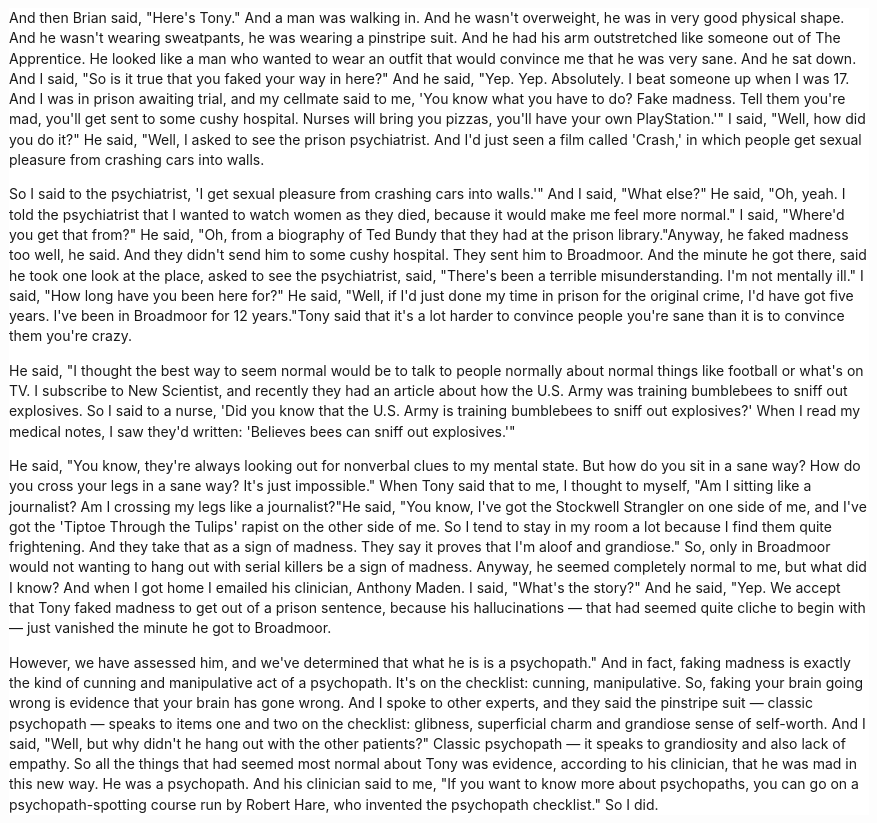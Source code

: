 And then Brian said, "Here's Tony." And a man was walking in. And he wasn't overweight, he
was in very good physical shape. And he wasn't wearing sweatpants, he was wearing a
pinstripe suit. And he had his arm outstretched like someone out of The Apprentice. He
looked like a man who wanted to wear an outfit that would convince me that he was very
sane. And he sat down. And I said, "So is it true that you faked your way in here?" And he
said, "Yep. Yep. Absolutely. I beat someone up when I was 17. And I was in prison awaiting
trial, and my cellmate said to me, 'You know what you have to do? Fake madness. Tell them
you're mad, you'll get sent to some cushy hospital. Nurses will bring you pizzas, you'll
have your own PlayStation.'" I said, "Well, how did you do it?" He said, "Well, I asked to
see the prison psychiatrist. And I'd just seen a film called 'Crash,' in which people get
sexual pleasure from crashing cars into walls.

So I said to the psychiatrist, 'I get sexual pleasure from crashing cars into walls.'" And
I said, "What else?" He said, "Oh, yeah. I told the psychiatrist that I wanted to watch
women as they died, because it would make me feel more normal." I said, "Where'd you get
that from?" He said, "Oh, from a biography of Ted Bundy that they had at the prison
library."Anyway, he faked madness too well, he said. And they didn't send him to some
cushy hospital. They sent him to Broadmoor. And the minute he got there, said he took one
look at the place, asked to see the psychiatrist, said, "There's been a terrible
misunderstanding. I'm not mentally ill." I said, "How long have you been here for?" He
said, "Well, if I'd just done my time in prison for the original crime, I'd have got five
years. I've been in Broadmoor for 12 years."Tony said that it's a lot harder to convince
people you're sane than it is to convince them you're crazy.

He said, "I thought the best way to seem normal would be to talk to people normally about
normal things like football or what's on TV. I subscribe to New Scientist, and recently
they had an article about how the U.S. Army was training bumblebees to sniff out
explosives. So I said to a nurse, 'Did you know that the U.S. Army is training bumblebees
to sniff out explosives?' When I read my medical notes, I saw they'd written: 'Believes
bees can sniff out explosives.'"

He said, "You know, they're always looking out for nonverbal clues to my mental state. But
how do you sit in a sane way? How do you cross your legs in a sane way? It's just
impossible." When Tony said that to me, I thought to myself, "Am I sitting like a
journalist? Am I crossing my legs like a journalist?"He said, "You know, I've got the
Stockwell Strangler on one side of me, and I've got the 'Tiptoe Through the Tulips' rapist
on the other side of me. So I tend to stay in my room a lot because I find them quite
frightening. And they take that as a sign of madness. They say it proves that I'm aloof
and grandiose." So, only in Broadmoor would not wanting to hang out with serial killers be
a sign of madness. Anyway, he seemed completely normal to me, but what did I know? And when
I got home I emailed his clinician, Anthony Maden. I said, "What's the story?" And he
said, "Yep. We accept that Tony faked madness to get out of a prison sentence, because his
hallucinations — that had seemed quite cliche to begin with — just vanished the minute he
got to Broadmoor.

However, we have assessed him, and we've determined that what he is is a psychopath." And
in fact, faking madness is exactly the kind of cunning and manipulative act of a
psychopath. It's on the checklist: cunning, manipulative. So, faking your brain going
wrong is evidence that your brain has gone wrong. And I spoke to other experts, and they
said the pinstripe suit — classic psychopath — speaks to items one and two on the
checklist: glibness, superficial charm and grandiose sense of self-worth. And I said,
"Well, but why didn't he hang out with the other patients?" Classic psychopath — it speaks
to grandiosity and also lack of empathy. So all the things that had seemed most normal
about Tony was evidence, according to his clinician, that he was mad in this new way. He
was a psychopath. And his clinician said to me, "If you want to know more about
psychopaths, you can go on a psychopath-spotting course run by Robert Hare, who invented
the psychopath checklist." So I did.

